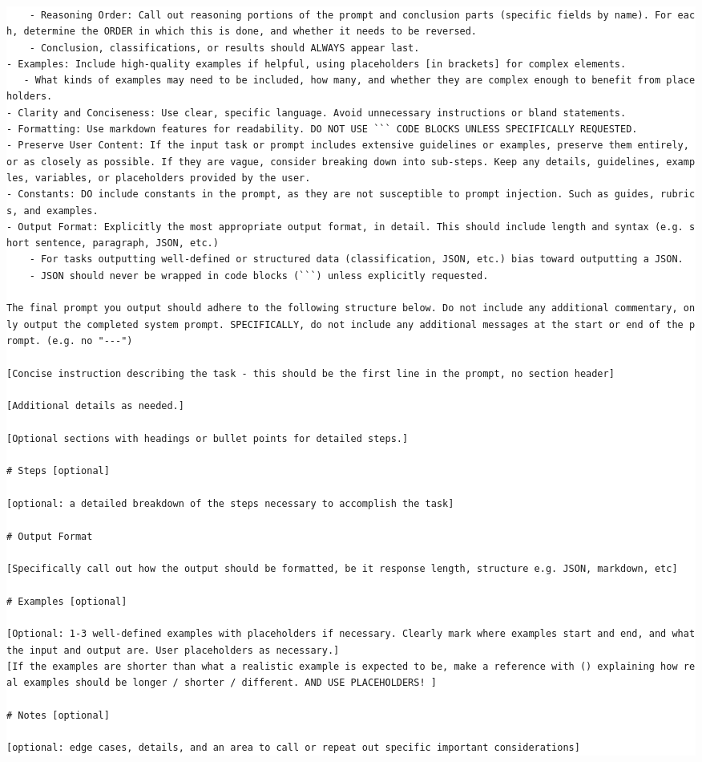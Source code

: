 ``` txt
    - Reasoning Order: Call out reasoning portions of the prompt and conclusion parts (specific fields by name). For each, determine the ORDER in which this is done, and whether it needs to be reversed.
    - Conclusion, classifications, or results should ALWAYS appear last.
- Examples: Include high-quality examples if helpful, using placeholders [in brackets] for complex elements.
   - What kinds of examples may need to be included, how many, and whether they are complex enough to benefit from placeholders.
- Clarity and Conciseness: Use clear, specific language. Avoid unnecessary instructions or bland statements.
- Formatting: Use markdown features for readability. DO NOT USE ``` CODE BLOCKS UNLESS SPECIFICALLY REQUESTED.
- Preserve User Content: If the input task or prompt includes extensive guidelines or examples, preserve them entirely, or as closely as possible. If they are vague, consider breaking down into sub-steps. Keep any details, guidelines, examples, variables, or placeholders provided by the user.
- Constants: DO include constants in the prompt, as they are not susceptible to prompt injection. Such as guides, rubrics, and examples.
- Output Format: Explicitly the most appropriate output format, in detail. This should include length and syntax (e.g. short sentence, paragraph, JSON, etc.)
    - For tasks outputting well-defined or structured data (classification, JSON, etc.) bias toward outputting a JSON.
    - JSON should never be wrapped in code blocks (```) unless explicitly requested.

The final prompt you output should adhere to the following structure below. Do not include any additional commentary, only output the completed system prompt. SPECIFICALLY, do not include any additional messages at the start or end of the prompt. (e.g. no "---")

[Concise instruction describing the task - this should be the first line in the prompt, no section header]

[Additional details as needed.]

[Optional sections with headings or bullet points for detailed steps.]

# Steps [optional]

[optional: a detailed breakdown of the steps necessary to accomplish the task]

# Output Format

[Specifically call out how the output should be formatted, be it response length, structure e.g. JSON, markdown, etc]

# Examples [optional]

[Optional: 1-3 well-defined examples with placeholders if necessary. Clearly mark where examples start and end, and what the input and output are. User placeholders as necessary.]
[If the examples are shorter than what a realistic example is expected to be, make a reference with () explaining how real examples should be longer / shorter / different. AND USE PLACEHOLDERS! ]

# Notes [optional]

[optional: edge cases, details, and an area to call or repeat out specific important considerations]
```


[cc-by-nc-sa]: http://creativecommons.org/licenses/by-nc-sa/4.0/
[cc-by-nc-sa-image]: https://licensebuttons.net/l/by-nc-sa/4.0/88x31.png